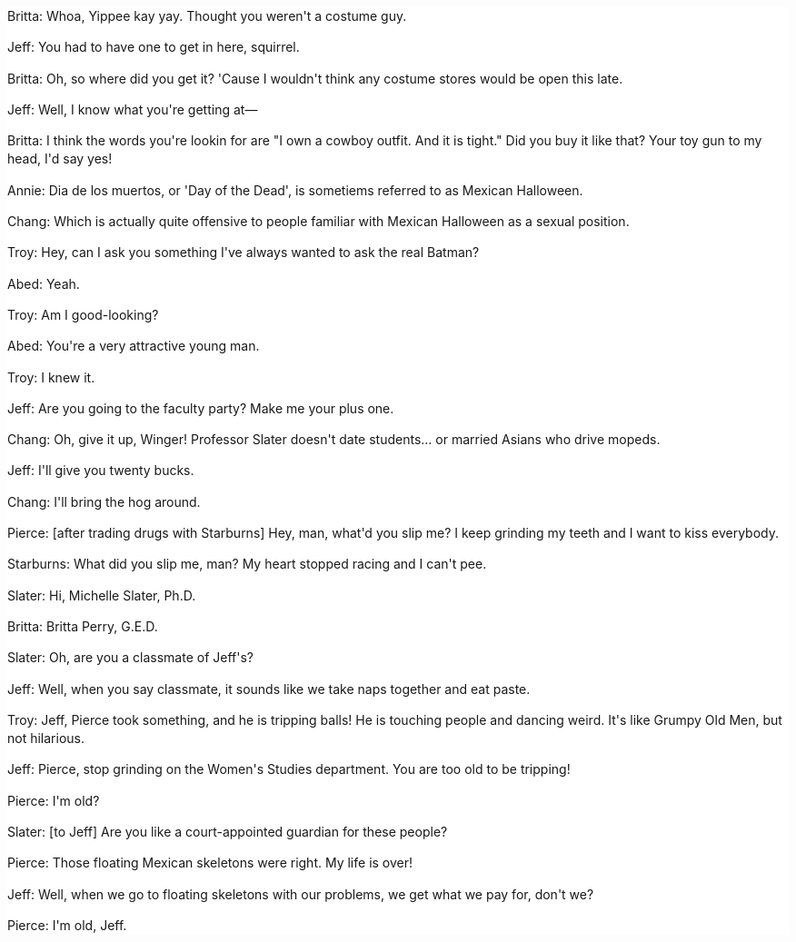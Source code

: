 Britta: Whoa, Yippee kay yay. Thought you weren't a costume guy.

Jeff: You had to have one to get in here, squirrel.

Britta: Oh, so where did you get it? 'Cause I wouldn't think any costume stores would be open this late.

Jeff: Well, I know what you're getting at—

Britta: I think the words you're lookin for are "I own a cowboy outfit. And it is tight." Did you buy it like that? Your toy gun to my head, I'd say yes!

Annie: Dia de los muertos, or 'Day of the Dead', is sometiems referred to as Mexican Halloween.

Chang: Which is actually quite offensive to people familiar with Mexican Halloween as a sexual position.

Troy: Hey, can I ask you something I've always wanted to ask the real Batman?

Abed: Yeah.

Troy: Am I good-looking?

Abed: You're a very attractive young man.

Troy: I knew it.

Jeff: Are you going to the faculty party? Make me your plus one.

Chang: Oh, give it up, Winger! Professor Slater doesn't date students... or married Asians who drive mopeds.

Jeff: I'll give you twenty bucks.

Chang: I'll bring the hog around.

Pierce: [after trading drugs with Starburns] Hey, man, what'd you slip me? I keep grinding my teeth and I want to kiss everybody.

Starburns: What did you slip me, man? My heart stopped racing and I can't pee.

Slater: Hi, Michelle Slater, Ph.D.

Britta: Britta Perry, G.E.D.

Slater: Oh, are you a classmate of Jeff's?

Jeff: Well, when you say classmate, it sounds like we take naps together and eat paste.

Troy: Jeff, Pierce took something, and he is tripping balls! He is touching people and dancing weird. It's like Grumpy Old Men, but not hilarious.

Jeff: Pierce, stop grinding on the Women's Studies department. You are too old to be tripping!

Pierce: I'm old?

Slater: [to Jeff] Are you like a court-appointed guardian for these people?

Pierce: Those floating Mexican skeletons were right. My life is over!

Jeff: Well, when we go to floating skeletons with our problems, we get what we pay for, don't we?

Pierce: I'm old, Jeff.
